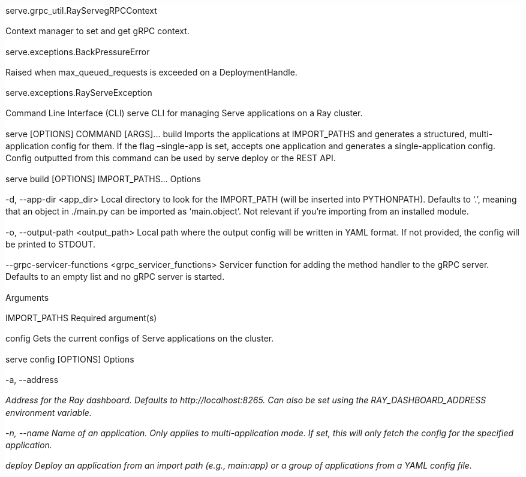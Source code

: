 serve.grpc_util.RayServegRPCContext

Context manager to set and get gRPC context.

serve.exceptions.BackPressureError

Raised when max_queued_requests is exceeded on a DeploymentHandle.

serve.exceptions.RayServeException

Command Line Interface (CLI)
serve
CLI for managing Serve applications on a Ray cluster.

serve [OPTIONS] COMMAND [ARGS]...
build
Imports the applications at IMPORT_PATHS and generates a structured, multi-application config for them. If the flag –single-app is set, accepts one application and generates a single-application config. Config outputted from this command can be used by serve deploy or the REST API.

serve build [OPTIONS] IMPORT_PATHS...
Options

-d, --app-dir <app_dir>
Local directory to look for the IMPORT_PATH (will be inserted into PYTHONPATH). Defaults to ‘.’, meaning that an object in ./main.py can be imported as ‘main.object’. Not relevant if you’re importing from an installed module.

-o, --output-path <output_path>
Local path where the output config will be written in YAML format. If not provided, the config will be printed to STDOUT.

--grpc-servicer-functions <grpc_servicer_functions>
Servicer function for adding the method handler to the gRPC server. Defaults to an empty list and no gRPC server is started.

Arguments

IMPORT_PATHS
Required argument(s)

config
Gets the current configs of Serve applications on the cluster.

serve config [OPTIONS]
Options

-a, --address <address>
Address for the Ray dashboard. Defaults to http://localhost:8265. Can also be set using the RAY_DASHBOARD_ADDRESS environment variable.

-n, --name <name>
Name of an application. Only applies to multi-application mode. If set, this will only fetch the config for the specified application.

deploy
Deploy an application from an import path (e.g., main:app) or a group of applications from a YAML config file.
